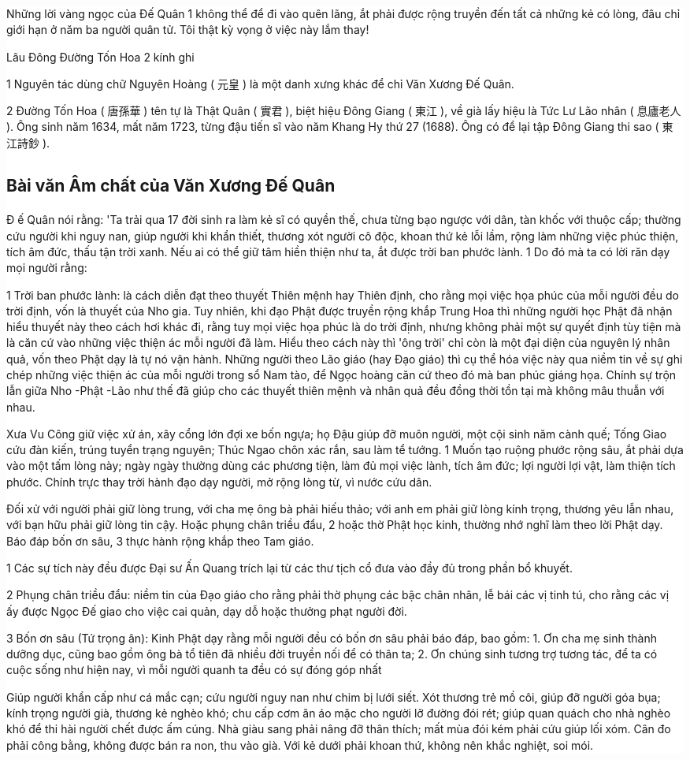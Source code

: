 Những lời vàng ngọc của Đế Quân 1 không thể để đi  vào  quên  lãng,  ắt  phải  được  rộng  truyền  đến  tất cả những kẻ có lòng, đâu chỉ giới hạn ở năm ba người quân tử. Tôi thật kỳ vọng ở việc này lắm thay!

Lâu Đông Đường Tốn Hoa 2 kính ghi

1 Nguyên tác dùng chữ Nguyên Hoàng ( 元皇 ) là một danh xưng khác để chỉ Văn Xương Đế Quân.

2 Đường Tốn Hoa ( 唐孫華 ) tên tự là Thật Quân ( 實君 ), biệt hiệu Đông Giang ( 東江 ),  về già lấy hiệu là Tức Lư Lão nhân ( 息廬老人 ).  Ông sinh năm 1634, mất năm 1723, từng đậu tiến sĩ vào năm Khang Hy thứ 27 (1688). Ông có để lại tập Đông Giang thi sao ( 東江詩鈔 ).

## Bài văn Âm chất của Văn Xương Đế Quân

Đ ế Quân nói rằng: 'Ta trải qua 17 đời sinh ra làm kẻ sĩ có quyền thế, chưa từng bạo ngược với dân, tàn khốc với thuộc cấp; thường cứu người khi nguy nan, giúp người khi khẩn thiết, thương xót người cô  độc,  khoan  thứ  kẻ  lỗi  lầm,  rộng  làm  những  việc phúc thiện, tích âm đức, thấu tận trời xanh. Nếu ai có thể giữ tâm hiền thiện như ta, ắt được trời ban phước lành. 1 Do đó mà ta có lời răn dạy mọi người rằng:

1 Trời ban phước lành: là cách diễn đạt theo thuyết Thiên mệnh hay Thiên định, cho rằng mọi việc họa phúc của mỗi người đều do trời định, vốn là thuyết của Nho gia. Tuy nhiên, khi đạo Phật được truyền rộng khắp Trung Hoa thì những người học Phật đã nhận hiểu thuyết này theo cách hơi khác đi, rằng tuy mọi việc họa phúc là do trời định, nhưng không phải một sự quyết định tùy tiện mà là căn cứ vào những việc thiện ác mỗi người đã làm. Hiểu theo cách này thì 'ông trời' chỉ còn là một đại diện của nguyên lý nhân quả, vốn theo Phật dạy là tự nó vận hành. Những người theo Lão giáo (hay Đạo giáo) thì cụ thể hóa việc này qua niềm tin về sự ghi chép những việc thiện ác của mỗi người trong sổ Nam tào, để Ngọc hoàng căn cứ theo đó mà ban phúc giáng họa. Chính sự trộn lẫn giữa Nho -Phật -Lão như thế đã giúp cho các thuyết thiên mệnh và nhân quả đều đồng thời tồn tại mà không mâu thuẫn với nhau.

Xưa Vu Công giữ việc xử án, xây cổng lớn đợi xe bốn ngựa; họ Đậu giúp đỡ muôn người, một cội sinh năm cành quế; Tống Giao cứu đàn kiến, trúng tuyển trạng nguyên; Thúc Ngao chôn xác rắn, sau làm tể tướng. 1 Muốn tạo ruộng phước rộng sâu, ắt phải dựa vào một tấm lòng này; ngày ngày thường dùng các phương tiện, làm đủ mọi việc lành, tích âm đức; lợi người lợi vật, làm thiện  tích  phước.  Chính  trực  thay  trời  hành  đạo  dạy người, mở rộng lòng từ, vì nước cứu dân.

Đối xử với người phải giữ lòng trung, với cha mẹ ông bà phải hiếu thảo; với anh em phải giữ lòng kính trọng, thương yêu lẫn nhau, với bạn hữu phải giữ lòng tin  cậy.  Hoặc  phụng chân triều đẩu, 2 hoặc  thờ  Phật học kinh, thường nhớ nghĩ làm theo lời Phật dạy. Báo đáp bốn ơn sâu, 3 thực hành rộng khắp theo Tam giáo.

1 Các sự tích này đều được Đại sư Ấn Quang trích lại từ các thư tịch cổ đưa vào đầy đủ trong phần bổ khuyết.

2 Phụng chân triều đẩu: niềm tin của Đạo giáo cho rằng phải thờ phụng các bậc chân nhân, lễ bái các vị tinh tú, cho rằng các vị ấy được Ngọc Đế giao cho việc cai quản, dạy dỗ hoặc thưởng phạt người đời.

3 Bốn ơn sâu (Tứ trọng ân): Kinh Phật dạy rằng mỗi người đều có bốn ơn sâu phải báo đáp, bao gồm: 1. Ơn cha mẹ sinh thành dưỡng dục, cũng bao gồm ông bà tổ tiên đã nhiều đời truyền nối để có thân ta; 2. Ơn chúng sinh tương trợ tương tác, để ta có cuộc sống như hiện nay, vì mỗi người quanh ta đều có sự đóng góp nhất

Giúp người khẩn cấp như cá mắc cạn; cứu người nguy nan như chim bị lưới siết. Xót thương trẻ mồ côi, giúp đỡ người góa bụa; kính trọng người già, thương kẻ  nghèo  khó;  chu  cấp  cơm  ăn  áo  mặc  cho  người  lỡ đường đói rét; giúp quan quách cho nhà nghèo khó để thi hài người chết được ấm cúng. Nhà giàu sang phải nâng đỡ thân thích; mất mùa đói kém phải cứu giúp lối  xóm. Cân đo phải công bằng, không được bán ra non, thu vào già. Với kẻ dưới phải khoan thứ, không nên khắc nghiệt, soi mói.
